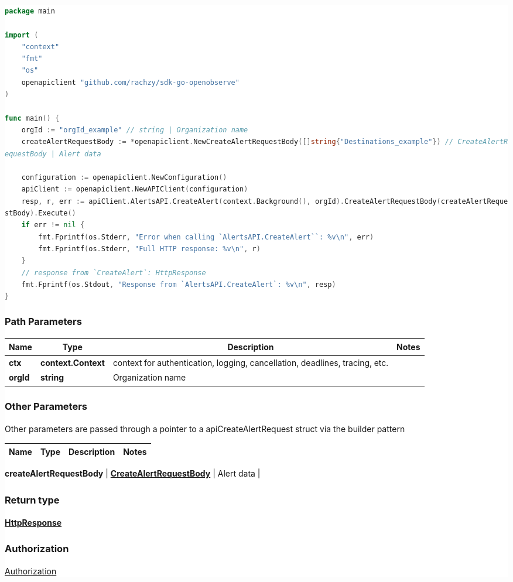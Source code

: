 ```go
package main

import (
	"context"
	"fmt"
	"os"
	openapiclient "github.com/rachzy/sdk-go-openobserve"
)

func main() {
	orgId := "orgId_example" // string | Organization name
	createAlertRequestBody := *openapiclient.NewCreateAlertRequestBody([]string{"Destinations_example"}) // CreateAlertRequestBody | Alert data

	configuration := openapiclient.NewConfiguration()
	apiClient := openapiclient.NewAPIClient(configuration)
	resp, r, err := apiClient.AlertsAPI.CreateAlert(context.Background(), orgId).CreateAlertRequestBody(createAlertRequestBody).Execute()
	if err != nil {
		fmt.Fprintf(os.Stderr, "Error when calling `AlertsAPI.CreateAlert``: %v\n", err)
		fmt.Fprintf(os.Stderr, "Full HTTP response: %v\n", r)
	}
	// response from `CreateAlert`: HttpResponse
	fmt.Fprintf(os.Stdout, "Response from `AlertsAPI.CreateAlert`: %v\n", resp)
}
```

### Path Parameters

| Name      | Type                | Description                                                                 | Notes |
| --------- | ------------------- | --------------------------------------------------------------------------- | ----- |
| **ctx**   | **context.Context** | context for authentication, logging, cancellation, deadlines, tracing, etc. |
| **orgId** | **string**          | Organization name                                                           |

### Other Parameters

Other parameters are passed through a pointer to a apiCreateAlertRequest struct via the builder pattern

| Name | Type | Description | Notes |
| ---- | ---- | ----------- | ----- |

**createAlertRequestBody** | [**CreateAlertRequestBody**](CreateAlertRequestBody.md) | Alert data |

### Return type

[**HttpResponse**](HttpResponse.md)

### Authorization

[Authorization](../README.md#Authorization)
